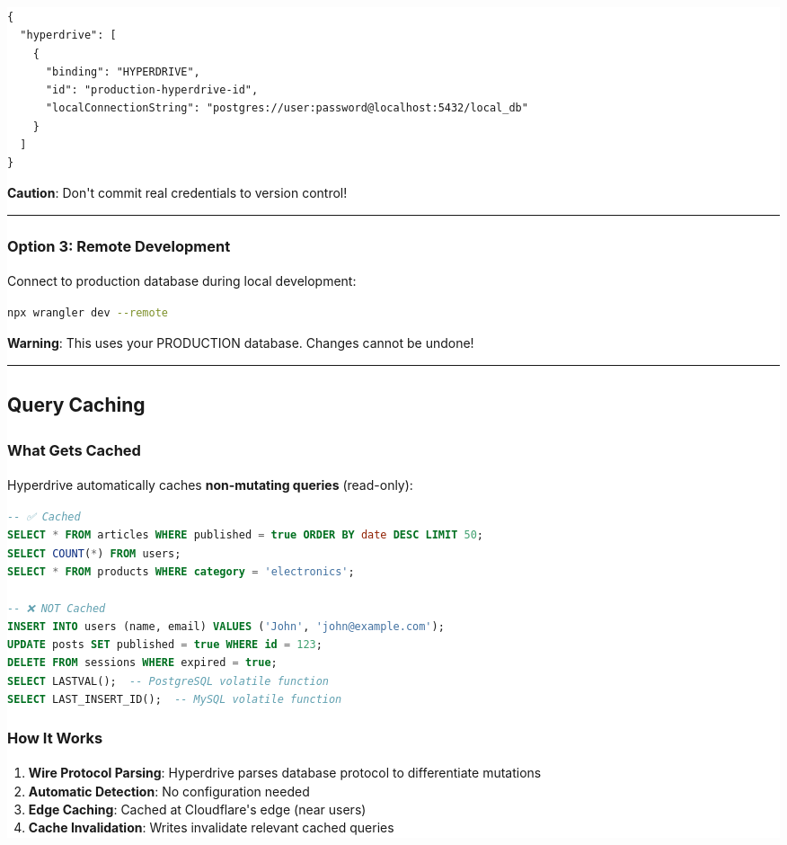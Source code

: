 ```jsonc
{
  "hyperdrive": [
    {
      "binding": "HYPERDRIVE",
      "id": "production-hyperdrive-id",
      "localConnectionString": "postgres://user:password@localhost:5432/local_db"
    }
  ]
}
```

**Caution**: Don't commit real credentials to version control!

---

### Option 3: Remote Development

Connect to production database during local development:

```bash
npx wrangler dev --remote
```

**Warning**: This uses your PRODUCTION database. Changes cannot be undone!

---

## Query Caching

### What Gets Cached

Hyperdrive automatically caches **non-mutating queries** (read-only):

```sql
-- ✅ Cached
SELECT * FROM articles WHERE published = true ORDER BY date DESC LIMIT 50;
SELECT COUNT(*) FROM users;
SELECT * FROM products WHERE category = 'electronics';

-- ❌ NOT Cached
INSERT INTO users (name, email) VALUES ('John', 'john@example.com');
UPDATE posts SET published = true WHERE id = 123;
DELETE FROM sessions WHERE expired = true;
SELECT LASTVAL();  -- PostgreSQL volatile function
SELECT LAST_INSERT_ID();  -- MySQL volatile function
```

### How It Works

1. **Wire Protocol Parsing**: Hyperdrive parses database protocol to differentiate mutations
2. **Automatic Detection**: No configuration needed
3. **Edge Caching**: Cached at Cloudflare's edge (near users)
4. **Cache Invalidation**: Writes invalidate relevant cached queries

